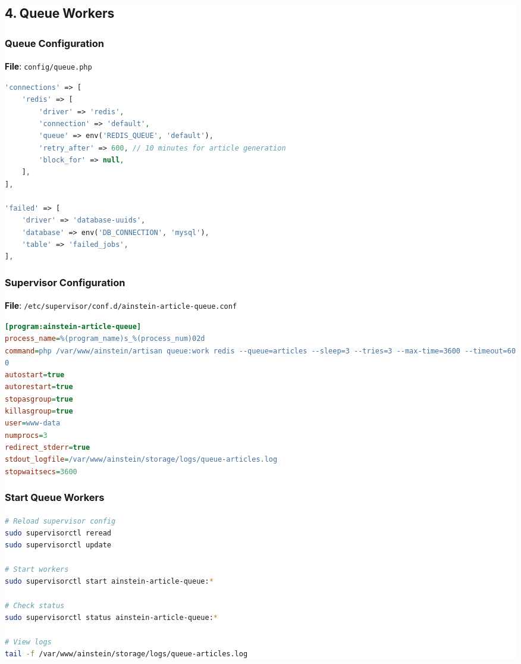 
## 4. Queue Workers

### Queue Configuration

**File**: `config/queue.php`

```php
'connections' => [
    'redis' => [
        'driver' => 'redis',
        'connection' => 'default',
        'queue' => env('REDIS_QUEUE', 'default'),
        'retry_after' => 600, // 10 minutes for article generation
        'block_for' => null,
    ],
],

'failed' => [
    'driver' => 'database-uuids',
    'database' => env('DB_CONNECTION', 'mysql'),
    'table' => 'failed_jobs',
],
```

### Supervisor Configuration

**File**: `/etc/supervisor/conf.d/ainstein-article-queue.conf`

```ini
[program:ainstein-article-queue]
process_name=%(program_name)s_%(process_num)02d
command=php /var/www/ainstein/artisan queue:work redis --queue=articles --sleep=3 --tries=3 --max-time=3600 --timeout=600
autostart=true
autorestart=true
stopasgroup=true
killasgroup=true
user=www-data
numprocs=3
redirect_stderr=true
stdout_logfile=/var/www/ainstein/storage/logs/queue-articles.log
stopwaitsecs=3600
```

### Start Queue Workers

```bash
# Reload supervisor config
sudo supervisorctl reread
sudo supervisorctl update

# Start workers
sudo supervisorctl start ainstein-article-queue:*

# Check status
sudo supervisorctl status ainstein-article-queue:*

# View logs
tail -f /var/www/ainstein/storage/logs/queue-articles.log
```
